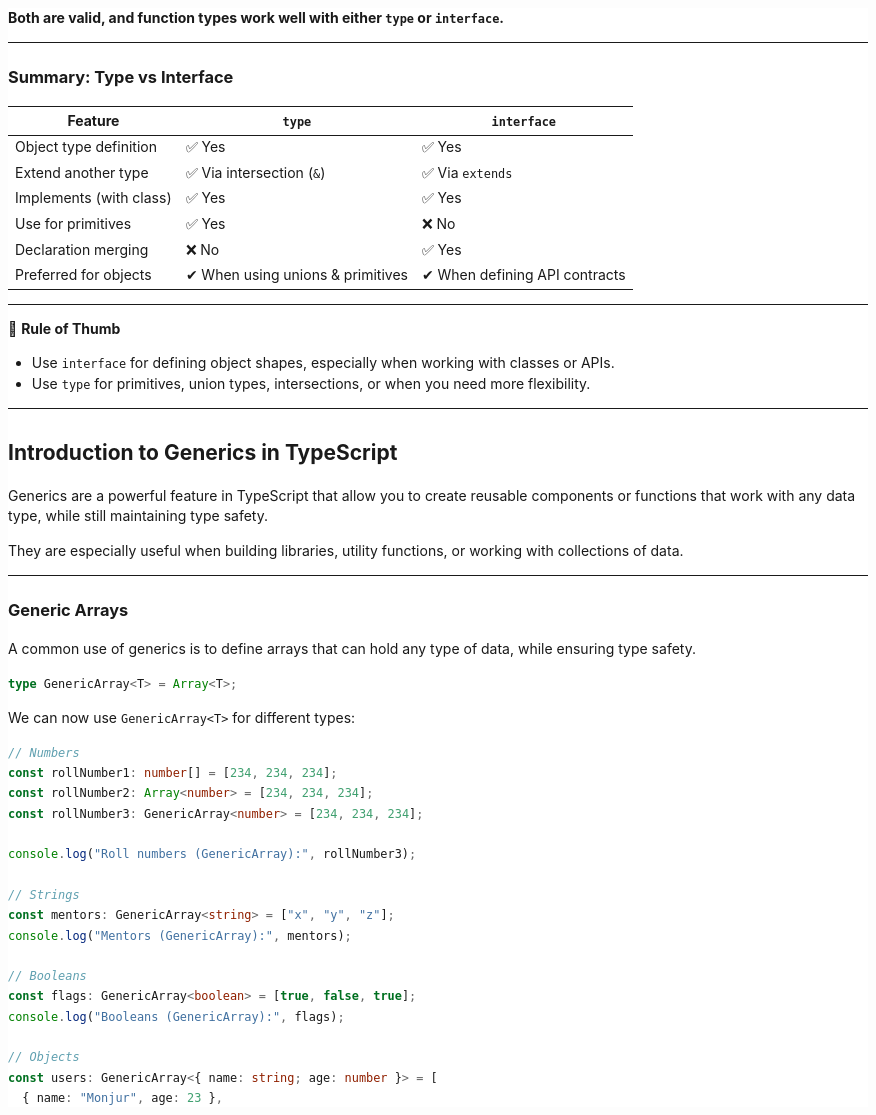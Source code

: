 **Both are valid, and function types work well with either `type` or `interface`.**

---

### Summary: Type vs Interface

| Feature                 | `type`                           | `interface`                   |
| ----------------------- | -------------------------------- | ----------------------------- |
| Object type definition  | ✅ Yes                           | ✅ Yes                        |
| Extend another type     | ✅ Via intersection (`&`)        | ✅ Via `extends`              |
| Implements (with class) | ✅ Yes                           | ✅ Yes                        |
| Use for primitives      | ✅ Yes                           | ❌ No                         |
| Declaration merging     | ❌ No                            | ✅ Yes                        |
| Preferred for objects   | ✔ When using unions & primitives | ✔ When defining API contracts |

---

📌 **Rule of Thumb**

- Use `interface` for defining object shapes, especially when working with classes or APIs.
- Use `type` for primitives, union types, intersections, or when you need more flexibility.

---

## Introduction to Generics in TypeScript

Generics are a powerful feature in TypeScript that allow you to create reusable components or functions that work with any data type, while still maintaining type safety.

They are especially useful when building libraries, utility functions, or working with collections of data.

---

### Generic Arrays

A common use of generics is to define arrays that can hold any type of data, while ensuring type safety.

```ts
type GenericArray<T> = Array<T>;
```

We can now use `GenericArray<T>` for different types:

```ts
// Numbers
const rollNumber1: number[] = [234, 234, 234];
const rollNumber2: Array<number> = [234, 234, 234];
const rollNumber3: GenericArray<number> = [234, 234, 234];

console.log("Roll numbers (GenericArray):", rollNumber3);

// Strings
const mentors: GenericArray<string> = ["x", "y", "z"];
console.log("Mentors (GenericArray):", mentors);

// Booleans
const flags: GenericArray<boolean> = [true, false, true];
console.log("Booleans (GenericArray):", flags);

// Objects
const users: GenericArray<{ name: string; age: number }> = [
  { name: "Monjur", age: 23 },
```

  [index: number]: number;
  [key in "height" | "width"]: string;
  [key in keyof TAreaNumber]: string;
  [key in keyof T]: T[key];